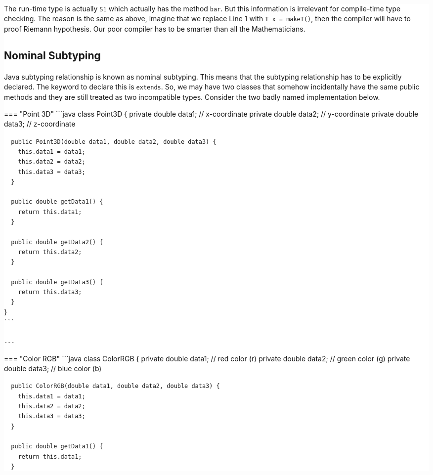 The run-time type is actually `S1` which actually has the method `bar`.  But this information is irrelevant for compile-time type checking.  The reason is the same as above, imagine that we replace Line 1 with `T x = makeT()`, then the compiler will have to proof Riemann hypothesis.  Our poor compiler has to be smarter than all the Mathematicians.

## Nominal Subtyping

Java subtyping relationship is known as nominal subtyping.  This means that the subtyping relationship has to be explicitly declared.  The keyword to declare this is `extends`.  So, we may have two classes that somehow incidentally have the same public methods and they are still treated as two incompatible types.  Consider the two badly named implementation below.

=== "Point 3D"
    ```java
    class Point3D {
      private double data1; // x-coordinate
      private double data2; // y-coordinate
      private double data3; // z-coordinate

      public Point3D(double data1, double data2, double data3) {
        this.data1 = data1;
        this.data2 = data2;
        this.data3 = data3;
      }

      public double getData1() {
        return this.data1;
      }

      public double getData2() {
        return this.data2;
      }

      public double getData3() {
        return this.data3;
      }
    }
    ```

    ---

=== "Color RGB"
    ```java
    class ColorRGB {
      private double data1; // red color (r)
      private double data2; // green color (g)
      private double data3; // blue color (b)

      public ColorRGB(double data1, double data2, double data3) {
        this.data1 = data1;
        this.data2 = data2;
        this.data3 = data3;
      }

      public double getData1() {
        return this.data1;
      }
